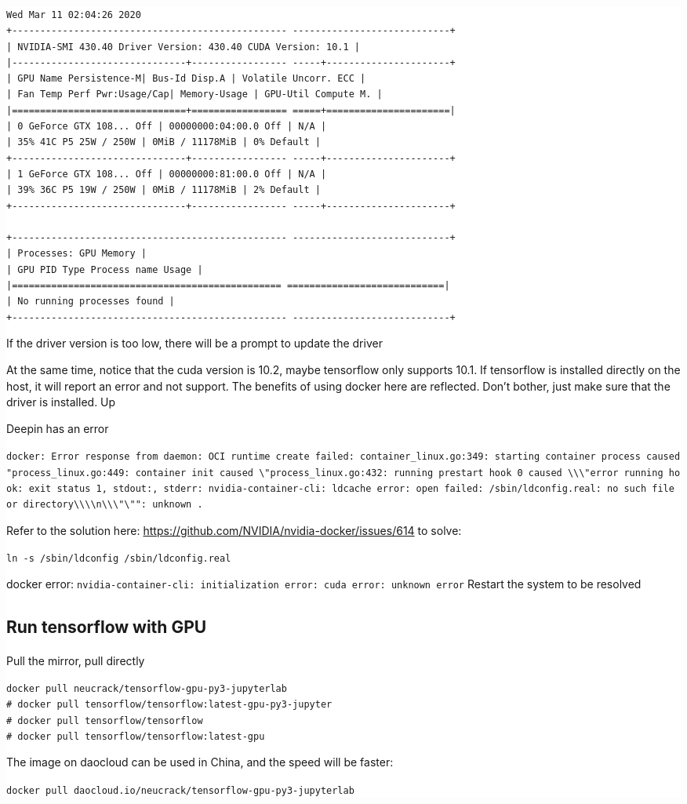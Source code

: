 ```
Wed Mar 11 02:04:26 2020
+------------------------------------------------- ----------------------------+
| NVIDIA-SMI 430.40 Driver Version: 430.40 CUDA Version: 10.1 |
|-------------------------------+----------------- -----+----------------------+
| GPU Name Persistence-M| Bus-Id Disp.A | Volatile Uncorr. ECC |
| Fan Temp Perf Pwr:Usage/Cap| Memory-Usage | GPU-Util Compute M. |
|===============================+================= =====+======================|
| 0 GeForce GTX 108... Off | 00000000:04:00.0 Off | N/A |
| 35% 41C P5 25W / 250W | 0MiB / 11178MiB | 0% Default |
+-------------------------------+----------------- -----+----------------------+
| 1 GeForce GTX 108... Off | 00000000:81:00.0 Off | N/A |
| 39% 36C P5 19W / 250W | 0MiB / 11178MiB | 2% Default |
+-------------------------------+----------------- -----+----------------------+
                                                                               
+------------------------------------------------- ----------------------------+
| Processes: GPU Memory |
| GPU PID Type Process name Usage |
|================================================ ============================|
| No running processes found |
+------------------------------------------------- ----------------------------+
```

If the driver version is too low, there will be a prompt to update the driver

At the same time, notice that the cuda version is 10.2, maybe tensorflow only supports 10.1. If tensorflow is installed directly on the host, it will report an error and not support. The benefits of using docker here are reflected. Don’t bother, just make sure that the driver is installed. Up

Deepin has an error
```
docker: Error response from daemon: OCI runtime create failed: container_linux.go:349: starting container process caused "process_linux.go:449: container init caused \"process_linux.go:432: running prestart hook 0 caused \\\"error running hook: exit status 1, stdout:, stderr: nvidia-container-cli: ldcache error: open failed: /sbin/ldconfig.real: no such file or directory\\\\n\\\"\"": unknown .
```
Refer to the solution here: https://github.com/NVIDIA/nvidia-docker/issues/614 to solve:
```
ln -s /sbin/ldconfig /sbin/ldconfig.real
```

docker error: `nvidia-container-cli: initialization error: cuda error: unknown error`
Restart the system to be resolved

## Run tensorflow with GPU


Pull the mirror, pull directly
```
docker pull neucrack/tensorflow-gpu-py3-jupyterlab
# docker pull tensorflow/tensorflow:latest-gpu-py3-jupyter
# docker pull tensorflow/tensorflow
# docker pull tensorflow/tensorflow:latest-gpu
```
The image on daocloud can be used in China, and the speed will be faster:
```
docker pull daocloud.io/neucrack/tensorflow-gpu-py3-jupyterlab
```
